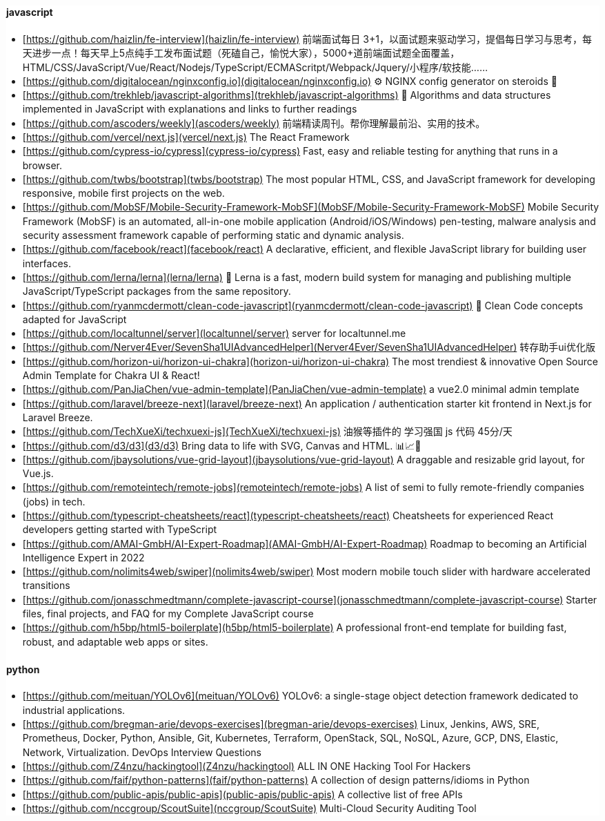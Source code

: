 #### javascript
* [https://github.com/haizlin/fe-interview](haizlin/fe-interview) 前端面试每日 3+1，以面试题来驱动学习，提倡每日学习与思考，每天进步一点！每天早上5点纯手工发布面试题（死磕自己，愉悦大家），5000+道前端面试题全面覆盖，HTML/CSS/JavaScript/Vue/React/Nodejs/TypeScript/ECMAScritpt/Webpack/Jquery/小程序/软技能……
* [https://github.com/digitalocean/nginxconfig.io](digitalocean/nginxconfig.io) ⚙️ NGINX config generator on steroids 💉
* [https://github.com/trekhleb/javascript-algorithms](trekhleb/javascript-algorithms) 📝 Algorithms and data structures implemented in JavaScript with explanations and links to further readings
* [https://github.com/ascoders/weekly](ascoders/weekly) 前端精读周刊。帮你理解最前沿、实用的技术。
* [https://github.com/vercel/next.js](vercel/next.js) The React Framework
* [https://github.com/cypress-io/cypress](cypress-io/cypress) Fast, easy and reliable testing for anything that runs in a browser.
* [https://github.com/twbs/bootstrap](twbs/bootstrap) The most popular HTML, CSS, and JavaScript framework for developing responsive, mobile first projects on the web.
* [https://github.com/MobSF/Mobile-Security-Framework-MobSF](MobSF/Mobile-Security-Framework-MobSF) Mobile Security Framework (MobSF) is an automated, all-in-one mobile application (Android/iOS/Windows) pen-testing, malware analysis and security assessment framework capable of performing static and dynamic analysis.
* [https://github.com/facebook/react](facebook/react) A declarative, efficient, and flexible JavaScript library for building user interfaces.
* [https://github.com/lerna/lerna](lerna/lerna) 🐉 Lerna is a fast, modern build system for managing and publishing multiple JavaScript/TypeScript packages from the same repository.
* [https://github.com/ryanmcdermott/clean-code-javascript](ryanmcdermott/clean-code-javascript) 🛁 Clean Code concepts adapted for JavaScript
* [https://github.com/localtunnel/server](localtunnel/server) server for localtunnel.me
* [https://github.com/Nerver4Ever/SevenSha1UIAdvancedHelper](Nerver4Ever/SevenSha1UIAdvancedHelper) 转存助手ui优化版
* [https://github.com/horizon-ui/horizon-ui-chakra](horizon-ui/horizon-ui-chakra) The most trendiest & innovative Open Source Admin Template for Chakra UI & React!
* [https://github.com/PanJiaChen/vue-admin-template](PanJiaChen/vue-admin-template) a vue2.0 minimal admin template
* [https://github.com/laravel/breeze-next](laravel/breeze-next) An application / authentication starter kit frontend in Next.js for Laravel Breeze.
* [https://github.com/TechXueXi/techxuexi-js](TechXueXi/techxuexi-js) 油猴等插件的 学习强国 js 代码 45分/天
* [https://github.com/d3/d3](d3/d3) Bring data to life with SVG, Canvas and HTML. 📊📈🎉
* [https://github.com/jbaysolutions/vue-grid-layout](jbaysolutions/vue-grid-layout) A draggable and resizable grid layout, for Vue.js.
* [https://github.com/remoteintech/remote-jobs](remoteintech/remote-jobs) A list of semi to fully remote-friendly companies (jobs) in tech.
* [https://github.com/typescript-cheatsheets/react](typescript-cheatsheets/react) Cheatsheets for experienced React developers getting started with TypeScript
* [https://github.com/AMAI-GmbH/AI-Expert-Roadmap](AMAI-GmbH/AI-Expert-Roadmap) Roadmap to becoming an Artificial Intelligence Expert in 2022
* [https://github.com/nolimits4web/swiper](nolimits4web/swiper) Most modern mobile touch slider with hardware accelerated transitions
* [https://github.com/jonasschmedtmann/complete-javascript-course](jonasschmedtmann/complete-javascript-course) Starter files, final projects, and FAQ for my Complete JavaScript course
* [https://github.com/h5bp/html5-boilerplate](h5bp/html5-boilerplate) A professional front-end template for building fast, robust, and adaptable web apps or sites.

#### python
* [https://github.com/meituan/YOLOv6](meituan/YOLOv6) YOLOv6: a single-stage object detection framework dedicated to industrial applications.
* [https://github.com/bregman-arie/devops-exercises](bregman-arie/devops-exercises) Linux, Jenkins, AWS, SRE, Prometheus, Docker, Python, Ansible, Git, Kubernetes, Terraform, OpenStack, SQL, NoSQL, Azure, GCP, DNS, Elastic, Network, Virtualization. DevOps Interview Questions
* [https://github.com/Z4nzu/hackingtool](Z4nzu/hackingtool) ALL IN ONE Hacking Tool For Hackers
* [https://github.com/faif/python-patterns](faif/python-patterns) A collection of design patterns/idioms in Python
* [https://github.com/public-apis/public-apis](public-apis/public-apis) A collective list of free APIs
* [https://github.com/nccgroup/ScoutSuite](nccgroup/ScoutSuite) Multi-Cloud Security Auditing Tool